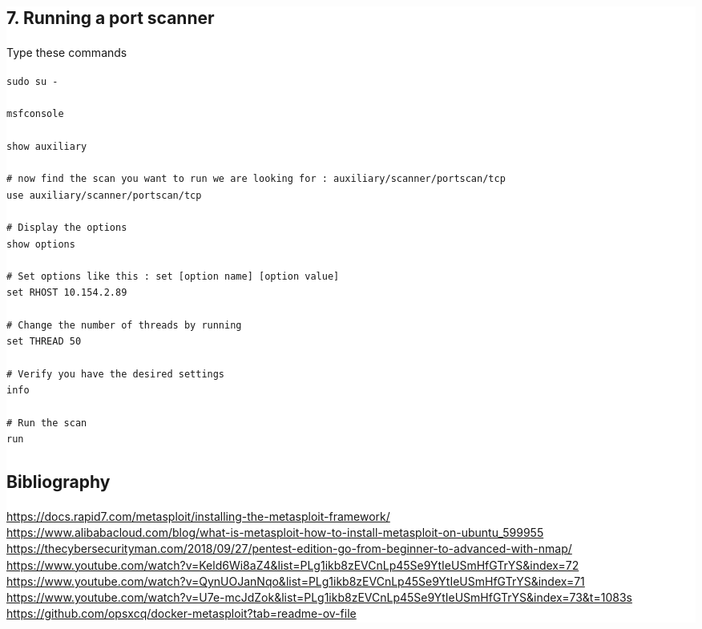 
## 7. Running a port scanner
Type these commands
```
sudo su -

msfconsole

show auxiliary

# now find the scan you want to run we are looking for : auxiliary/scanner/portscan/tcp 
use auxiliary/scanner/portscan/tcp

# Display the options
show options

# Set options like this : set [option name] [option value]
set RHOST 10.154.2.89

# Change the number of threads by running
set THREAD 50

# Verify you have the desired settings
info

# Run the scan
run
```




## Bibliography
https://docs.rapid7.com/metasploit/installing-the-metasploit-framework/ \
https://www.alibabacloud.com/blog/what-is-metasploit-how-to-install-metasploit-on-ubuntu_599955 \
https://thecybersecurityman.com/2018/09/27/pentest-edition-go-from-beginner-to-advanced-with-nmap/ \
https://www.youtube.com/watch?v=Keld6Wi8aZ4&list=PLg1ikb8zEVCnLp45Se9YtIeUSmHfGTrYS&index=72 \
https://www.youtube.com/watch?v=QynUOJanNqo&list=PLg1ikb8zEVCnLp45Se9YtIeUSmHfGTrYS&index=71 \
https://www.youtube.com/watch?v=U7e-mcJdZok&list=PLg1ikb8zEVCnLp45Se9YtIeUSmHfGTrYS&index=73&t=1083s \
https://github.com/opsxcq/docker-metasploit?tab=readme-ov-file
